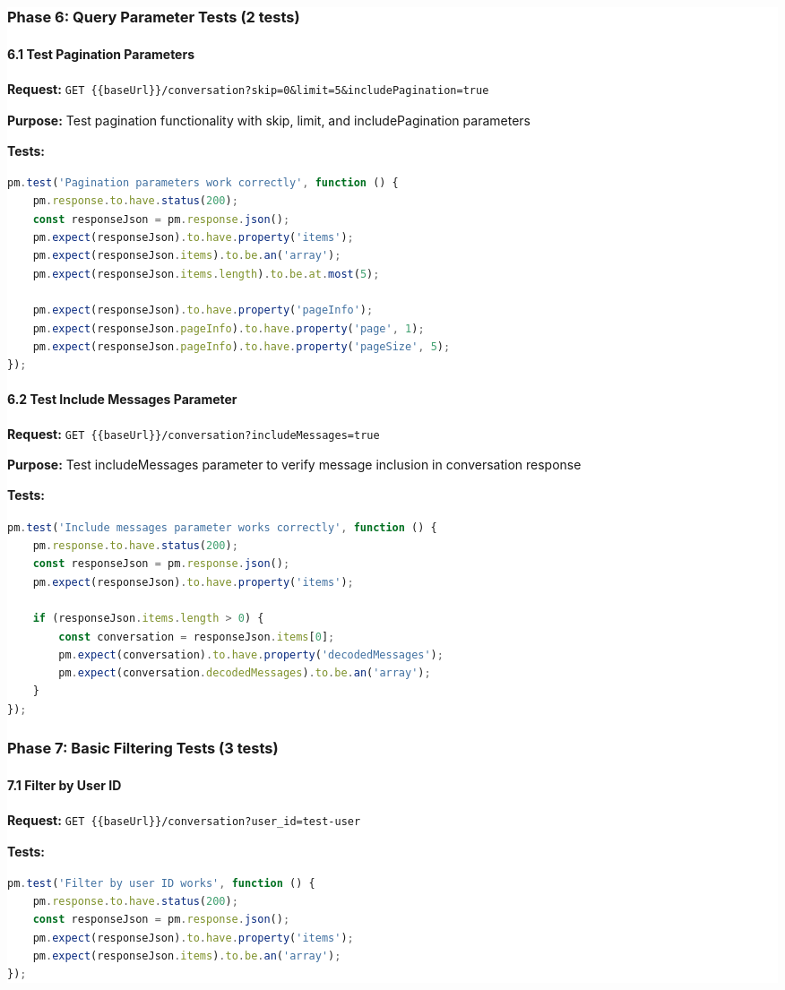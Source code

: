 ### Phase 6: Query Parameter Tests (2 tests)

#### 6.1 Test Pagination Parameters
**Request:** `GET {{baseUrl}}/conversation?skip=0&limit=5&includePagination=true`

**Purpose:** Test pagination functionality with skip, limit, and includePagination parameters

**Tests:**
```javascript
pm.test('Pagination parameters work correctly', function () {
    pm.response.to.have.status(200);
    const responseJson = pm.response.json();
    pm.expect(responseJson).to.have.property('items');
    pm.expect(responseJson.items).to.be.an('array');
    pm.expect(responseJson.items.length).to.be.at.most(5);
    
    pm.expect(responseJson).to.have.property('pageInfo');
    pm.expect(responseJson.pageInfo).to.have.property('page', 1);
    pm.expect(responseJson.pageInfo).to.have.property('pageSize', 5);
});
```

#### 6.2 Test Include Messages Parameter
**Request:** `GET {{baseUrl}}/conversation?includeMessages=true`

**Purpose:** Test includeMessages parameter to verify message inclusion in conversation response

**Tests:**
```javascript
pm.test('Include messages parameter works correctly', function () {
    pm.response.to.have.status(200);
    const responseJson = pm.response.json();
    pm.expect(responseJson).to.have.property('items');
    
    if (responseJson.items.length > 0) {
        const conversation = responseJson.items[0];
        pm.expect(conversation).to.have.property('decodedMessages');
        pm.expect(conversation.decodedMessages).to.be.an('array');
    }
});
```

### Phase 7: Basic Filtering Tests (3 tests)

#### 7.1 Filter by User ID
**Request:** `GET {{baseUrl}}/conversation?user_id=test-user`

**Tests:**
```javascript
pm.test('Filter by user ID works', function () {
    pm.response.to.have.status(200);
    const responseJson = pm.response.json();
    pm.expect(responseJson).to.have.property('items');
    pm.expect(responseJson.items).to.be.an('array');
});
```
